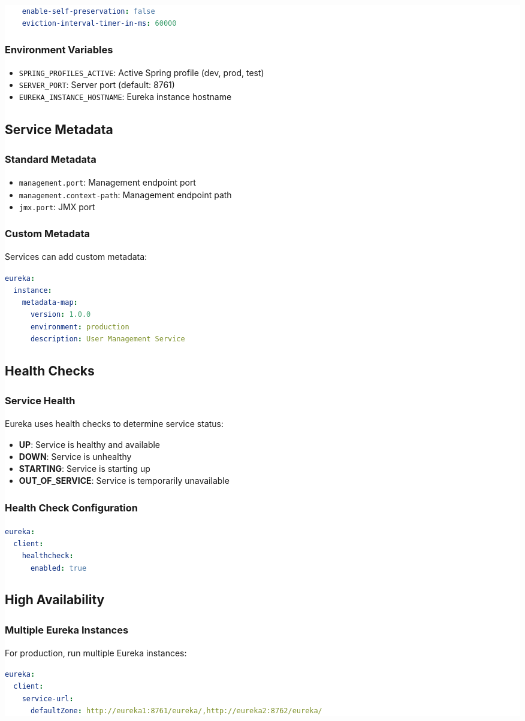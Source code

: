 ```yaml
    enable-self-preservation: false
    eviction-interval-timer-in-ms: 60000
```

### Environment Variables
- `SPRING_PROFILES_ACTIVE`: Active Spring profile (dev, prod, test)
- `SERVER_PORT`: Server port (default: 8761)
- `EUREKA_INSTANCE_HOSTNAME`: Eureka instance hostname

## Service Metadata

### Standard Metadata
- `management.port`: Management endpoint port
- `management.context-path`: Management endpoint path
- `jmx.port`: JMX port

### Custom Metadata
Services can add custom metadata:
```yaml
eureka:
  instance:
    metadata-map:
      version: 1.0.0
      environment: production
      description: User Management Service
```

## Health Checks

### Service Health
Eureka uses health checks to determine service status:
- **UP**: Service is healthy and available
- **DOWN**: Service is unhealthy
- **STARTING**: Service is starting up
- **OUT_OF_SERVICE**: Service is temporarily unavailable

### Health Check Configuration
```yaml
eureka:
  client:
    healthcheck:
      enabled: true
```

## High Availability

### Multiple Eureka Instances
For production, run multiple Eureka instances:
```yaml
eureka:
  client:
    service-url:
      defaultZone: http://eureka1:8761/eureka/,http://eureka2:8762/eureka/
```
